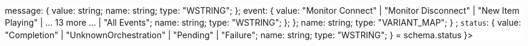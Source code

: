 message: { value: string; name: string; type: "WSTRING"; }; event: { value: "Monitor Connect" \| "Monitor Disconnect" \| "New Item Playing" \| ... 13 more ... \| "All Events"; name: string; type: "WSTRING"; }; }; name: string; type: "VARIANT\_MAP"; } ; `status`: { value: "Completion" \| "UnknownOrchestration" \| "Pending" \| "Failure"; name: string; type: "WSTRING"; } = schema.status }\>
